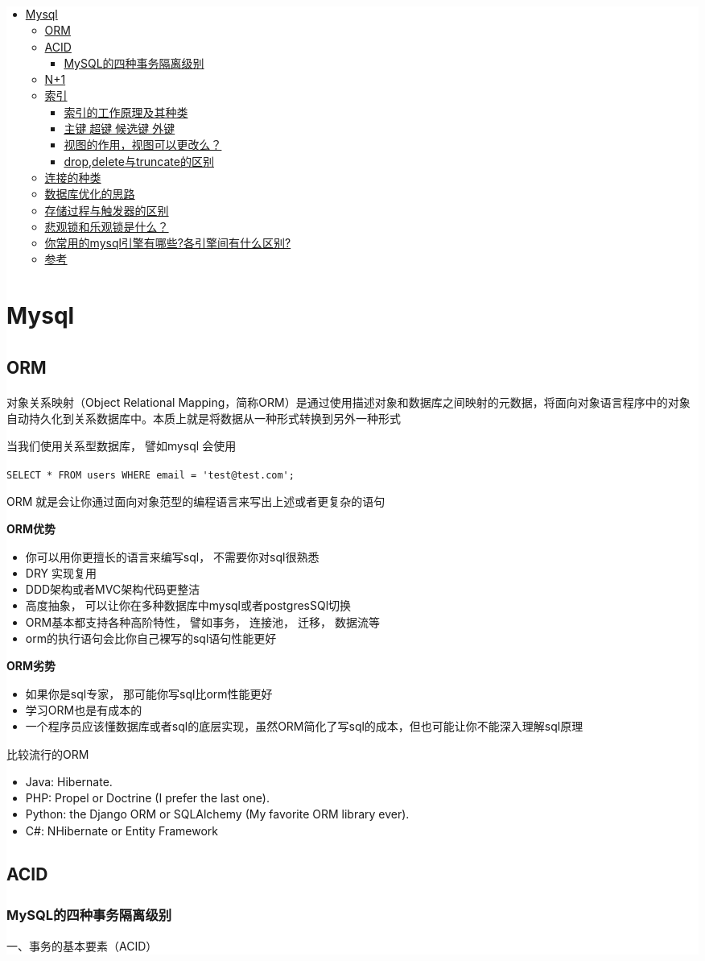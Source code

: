 - [Mysql](#mysql)   
    - [ORM](#orm)
    - [ACID](#acid)
        - [MySQL的四种事务隔离级别](#mysql的四种事务隔离级别)
    - [N+1](#n1)
    - [索引](#索引)
        - [索引的工作原理及其种类](#索引的工作原理及其种类)
        - [主键 超键 候选键 外键](#主键-超键-候选键-外键)
        - [视图的作用，视图可以更改么？](#视图的作用视图可以更改么)
        - [drop,delete与truncate的区别](#dropdelete与truncate的区别)
    - [连接的种类](#连接的种类)
    - [数据库优化的思路](#数据库优化的思路)
    - [存储过程与触发器的区别](#存储过程与触发器的区别)
    - [悲观锁和乐观锁是什么？](#悲观锁和乐观锁是什么)
    - [你常用的mysql引擎有哪些?各引擎间有什么区别?](#你常用的mysql引擎有哪些各引擎间有什么区别)
    - [参考](#参考)
# Mysql
## ORM

对象关系映射（Object Relational Mapping，简称ORM）是通过使用描述对象和数据库之间映射的元数据，将面向对象语言程序中的对象自动持久化到关系数据库中。本质上就是将数据从一种形式转换到另外一种形式

当我们使用关系型数据库， 譬如mysql 会使用
```
SELECT * FROM users WHERE email = 'test@test.com';
```
ORM 就是会让你通过面向对象范型的编程语言来写出上述或者更复杂的语句

**ORM优势**
* 你可以用你更擅长的语言来编写sql， 不需要你对sql很熟悉
* DRY 实现复用
* DDD架构或者MVC架构代码更整洁
* 高度抽象， 可以让你在多种数据库中mysql或者postgresSQl切换
* ORM基本都支持各种高阶特性， 譬如事务， 连接池， 迁移， 数据流等
* orm的执行语句会比你自己裸写的sql语句性能更好

**ORM劣势**
* 如果你是sql专家， 那可能你写sql比orm性能更好
* 学习ORM也是有成本的
* 一个程序员应该懂数据库或者sql的底层实现，虽然ORM简化了写sql的成本，但也可能让你不能深入理解sql原理

比较流行的ORM

* Java: Hibernate.
* PHP: Propel or Doctrine (I prefer the last one).
* Python: the Django ORM or SQLAlchemy (My favorite ORM library ever).
* C#: NHibernate or Entity Framework

## ACID

### MySQL的四种事务隔离级别
一、事务的基本要素（ACID）
